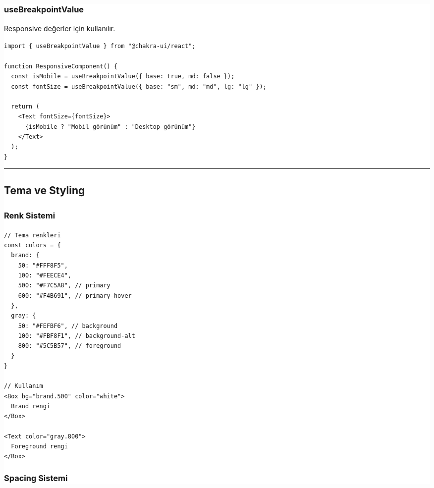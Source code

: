 ### useBreakpointValue

Responsive değerler için kullanılır.

```tsx
import { useBreakpointValue } from "@chakra-ui/react";

function ResponsiveComponent() {
  const isMobile = useBreakpointValue({ base: true, md: false });
  const fontSize = useBreakpointValue({ base: "sm", md: "md", lg: "lg" });

  return (
    <Text fontSize={fontSize}>
      {isMobile ? "Mobil görünüm" : "Desktop görünüm"}
    </Text>
  );
}
```

---

## Tema ve Styling

### Renk Sistemi

```tsx
// Tema renkleri
const colors = {
  brand: {
    50: "#FFF8F5",
    100: "#FEECE4",
    500: "#F7C5A8", // primary
    600: "#F4B691", // primary-hover
  },
  gray: {
    50: "#FEFBF6", // background
    100: "#FBF8F1", // background-alt
    800: "#5C5B57", // foreground
  }
}

// Kullanım
<Box bg="brand.500" color="white">
  Brand rengi
</Box>

<Text color="gray.800">
  Foreground rengi
</Box>
```

### Spacing Sistemi
